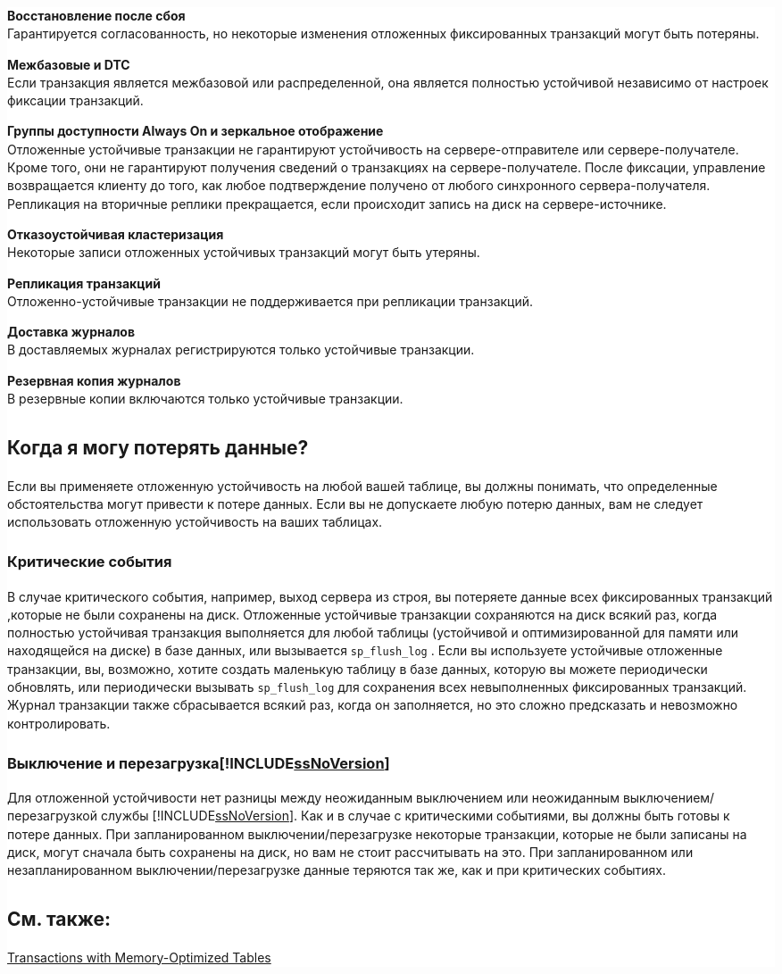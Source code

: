  **Восстановление после сбоя**    
 Гарантируется согласованность, но некоторые изменения отложенных фиксированных транзакций могут быть потеряны.    
    
 **Межбазовые и DTC**    
 Если транзакция является межбазовой или распределенной, она является полностью устойчивой независимо от настроек фиксации транзакций.    
    
 **Группы доступности Always On и зеркальное отображение**    
 Отложенные устойчивые транзакции не гарантируют устойчивость на сервере-отправителе или сервере-получателе. Кроме того, они не гарантируют получения сведений о транзакциях на сервере-получателе. После фиксации, управление возвращается клиенту до того, как любое подтверждение получено от любого синхронного сервера-получателя.  Репликация на вторичные реплики прекращается, если происходит запись на диск на сервере-источнике.   
    
 **Отказоустойчивая кластеризация**    
 Некоторые записи отложенных устойчивых транзакций могут быть утеряны.    
    
 **Репликация транзакций**    
 Отложенно-устойчивые транзакции не поддерживается при репликации транзакций.    
    
 **Доставка журналов**    
 В доставляемых журналах регистрируются только устойчивые транзакции.    
    
 **Резервная копия журналов**    
 В резервные копии включаются только устойчивые транзакции.    
    
##  <a name="bkmk_DataLoss"></a> Когда я могу потерять данные?    
 Если вы применяете отложенную устойчивость на любой вашей таблице, вы должны понимать, что определенные обстоятельства могут привести к потере данных. Если вы не допускаете любую потерю данных, вам не следует использовать отложенную устойчивость на ваших таблицах.    
    
### <a name="catastrophic-events"></a>Критические события    
 В случае критического события, например, выход сервера из строя, вы потеряете данные всех фиксированных транзакций ,которые не были сохранены на диск. Отложенные устойчивые транзакции сохраняются на диск всякий раз, когда полностью устойчивая транзакция выполняется для любой таблицы (устойчивой и оптимизированной для памяти или находящейся на диске) в базе данных, или вызывается `sp_flush_log` . Если вы используете устойчивые отложенные транзакции, вы, возможно, хотите создать маленькую таблицу в базе данных, которую вы можете периодически обновлять, или периодически вызывать `sp_flush_log` для сохранения всех невыполненных фиксированных транзакций. Журнал транзакции также сбрасывается всякий раз, когда он заполняется, но это сложно предсказать и невозможно контролировать.     
    
### <a name="includessnoversionincludesssnoversion-mdmd-shutdown-and-restart"></a>Выключение и перезагрузка[!INCLUDE[ssNoVersion](../../includes/ssnoversion-md.md)]     
 Для отложенной устойчивости нет разницы между неожиданным выключением или неожиданным выключением/перезагрузкой службы [!INCLUDE[ssNoVersion](../../includes/ssnoversion-md.md)]. Как и в случае с критическими событиями, вы должны быть готовы к потере данных. При запланированном выключении/перезагрузке некоторые транзакции, которые не были записаны на диск, могут сначала быть сохранены на диск, но вам не стоит рассчитывать на это. При запланированном или незапланированном выключении/перезагрузке данные теряются так же, как и при критических событиях.    
    
## <a name="see-also"></a>См. также:    
 [Transactions with Memory-Optimized Tables](../../relational-databases/in-memory-oltp/transactions-with-memory-optimized-tables.md)    
    
  
